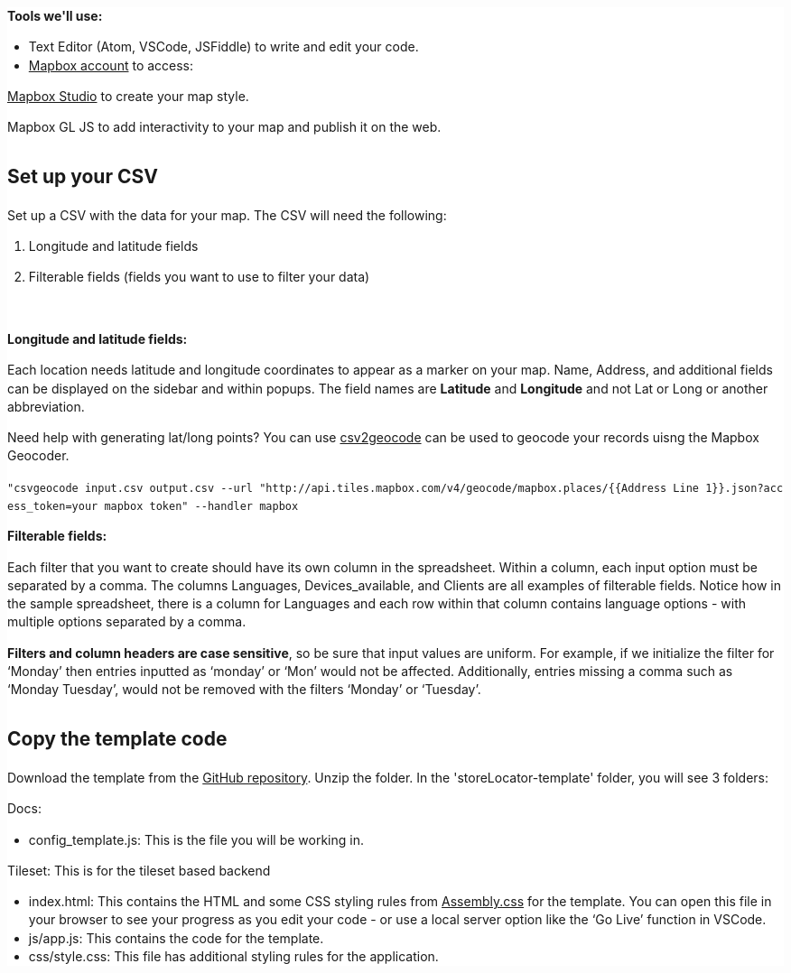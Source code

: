 **Tools we'll use:**

* Text Editor (Atom, VSCode, JSFiddle) to write and edit your code.‍
* [Mapbox account](https://www.mapbox.com/signup/) to access: ‍‍‍
<p className = "block">
<a href="https://www.mapbox.com/mapbox-studio/">Mapbox Studio</a> to create your map style.
</p>
<p>Mapbox GL JS to add interactivity to your map and publish it on the web‍‍.</p>



## Set up your CSV

Set up a CSV with the data for your map. 
The CSV will need the following: 

1. Longitude and latitude fields

2. Filterable fields (fields you want to use to filter your data)

<br>

**Longitude and latitude fields:**

Each location needs latitude and longitude coordinates to appear as a marker on your map. Name, Address, and additional fields can be displayed on the sidebar and within popups. The field names are **Latitude** and **Longitude** and not Lat or Long or another abbreviation.

Need help with generating lat/long points?  You can use [csv2geocode](https://github.com/veltman/csvgeocode) can be used to geocode your records uisng the Mapbox Geocoder. 

    "csvgeocode input.csv output.csv --url "http://api.tiles.mapbox.com/v4/geocode/mapbox.places/{{Address Line 1}}.json?access_token=your mapbox token" --handler mapbox

**Filterable fields:**

Each filter that you want to create should have its own column in the spreadsheet. Within a column, each input option must be separated by a comma. The columns Languages, Devices_available, and Clients are all examples of filterable fields. Notice how in the sample spreadsheet, there is a column for Languages and each row within that column contains language options - with multiple options separated by a comma. 

**Filters and column headers are case sensitive**, so be sure that input values are uniform. For example, if we initialize the filter for ‘Monday’ then entries inputted as ‘monday’ or ‘Mon’ would not be affected. Additionally, entries missing a comma such as ‘Monday Tuesday’, would not be removed with the filters ‘Monday’ or ‘Tuesday’.

## Copy the template code 

Download the template from the [GitHub repository](https://github.com/mapbox/StoreLocatorTemplate). Unzip the folder. In the 'storeLocator-template' folder, you will see 3 folders:

Docs:
* config_template.js: This is the file you will be working in.

Tileset:
This is for the tileset based backend
* index.html: This contains the HTML and some CSS styling rules from [Assembly.css](https://labs.mapbox.com/assembly/) for the template. You can open this file in your browser to see your progress as you edit your code - or use a local server option like the ‘Go Live’ function in VSCode.
* js/app.js: This contains the code for the template. 
* css/style.css: This file has additional styling rules for the application. 
